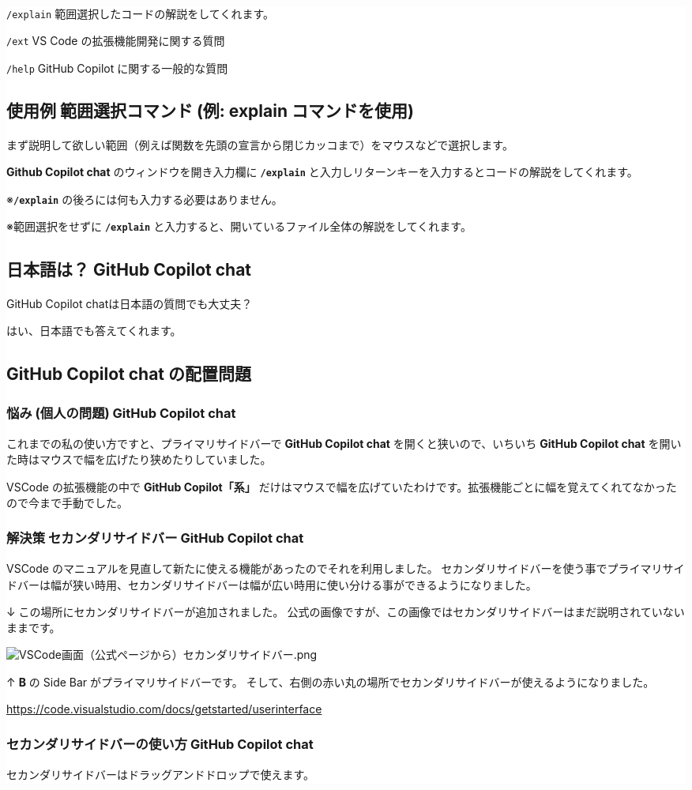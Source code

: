 `/explain`
範囲選択したコードの解説をしてくれます。

`/ext`
VS Code の拡張機能開発に関する質問

`/help`
GitHub Copilot に関する一般的な質問



## 使用例 範囲選択コマンド (例: explain コマンドを使用)

まず説明して欲しい範囲（例えば関数を先頭の宣言から閉じカッコまで）をマウスなどで選択します。

**Github Copilot chat** のウィンドウを開き入力欄に **`/explain`** と入力しリターンキーを入力するとコードの解説をしてくれます。

※**`/explain`** の後ろには何も入力する必要はありません。

※範囲選択をせずに **`/explain`** と入力すると、開いているファイル全体の解説をしてくれます。



## 日本語は？ GitHub Copilot chat

GitHub Copilot chatは日本語の質問でも大丈夫？

はい、日本語でも答えてくれます。



## GitHub Copilot chat の配置問題

### 悩み (個人の問題)  GitHub Copilot chat

これまでの私の使い方ですと、プライマリサイドバーで **GitHub Copilot chat** を開くと狭いので、いちいち **GitHub Copilot chat** を開いた時はマウスで幅を広げたり狭めたりしていました。

VSCode の拡張機能の中で **GitHub Copilot「系」** だけはマウスで幅を広げていたわけです。拡張機能ごとに幅を覚えてくれてなかったので今まで手動でした。

### 解決策 セカンダリサイドバー GitHub Copilot chat

VSCode のマニュアルを見直して新たに使える機能があったのでそれを利用しました。
セカンダリサイドバーを使う事でプライマリサイドバーは幅が狭い時用、セカンダリサイドバーは幅が広い時用に使い分ける事ができるようになりました。

↓ この場所にセカンダリサイドバーが追加されました。
公式の画像ですが、この画像ではセカンダリサイドバーはまだ説明されていないままです。

![VSCode画面（公式ページから）セカンダリサイドバー.png](https://qiita-image-store.s3.ap-northeast-1.amazonaws.com/0/44761/eeaae519-685f-9eaf-8b1d-d0282a863e9f.png)

↑ **B** の Side Bar がプライマリサイドバーです。
そして、右側の赤い丸の場所でセカンダリサイドバーが使えるようになりました。

https://code.visualstudio.com/docs/getstarted/userinterface

### セカンダリサイドバーの使い方 GitHub Copilot chat

セカンダリサイドバーはドラッグアンドドロップで使えます。

